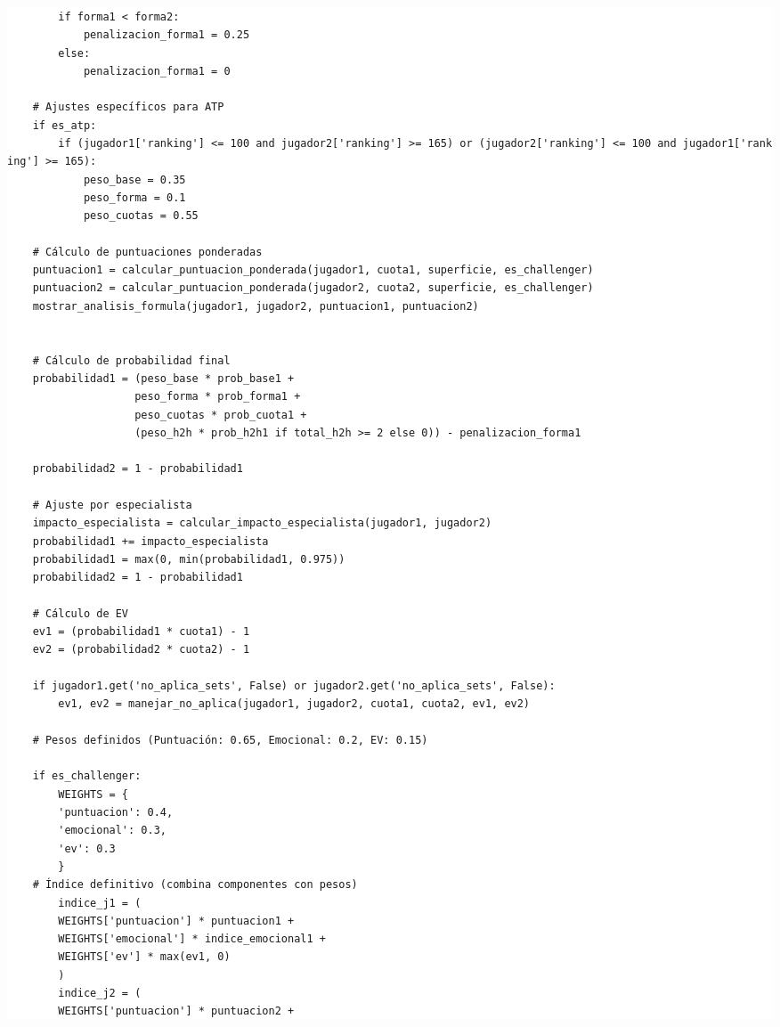             if forma1 < forma2:
                penalizacion_forma1 = 0.25   
            else:
                penalizacion_forma1 = 0
        
        # Ajustes específicos para ATP
        if es_atp:
            if (jugador1['ranking'] <= 100 and jugador2['ranking'] >= 165) or (jugador2['ranking'] <= 100 and jugador1['ranking'] >= 165): 
                peso_base = 0.35   
                peso_forma = 0.1   
                peso_cuotas = 0.55   

        # Cálculo de puntuaciones ponderadas
        puntuacion1 = calcular_puntuacion_ponderada(jugador1, cuota1, superficie, es_challenger)
        puntuacion2 = calcular_puntuacion_ponderada(jugador2, cuota2, superficie, es_challenger)
        mostrar_analisis_formula(jugador1, jugador2, puntuacion1, puntuacion2)
           

        # Cálculo de probabilidad final
        probabilidad1 = (peso_base * prob_base1 + 
                        peso_forma * prob_forma1 + 
                        peso_cuotas * prob_cuota1 + 
                        (peso_h2h * prob_h2h1 if total_h2h >= 2 else 0)) - penalizacion_forma1
        
        probabilidad2 = 1 - probabilidad1

        # Ajuste por especialista
        impacto_especialista = calcular_impacto_especialista(jugador1, jugador2)
        probabilidad1 += impacto_especialista
        probabilidad1 = max(0, min(probabilidad1, 0.975))  
        probabilidad2 = 1 - probabilidad1
        
        # Cálculo de EV
        ev1 = (probabilidad1 * cuota1) - 1
        ev2 = (probabilidad2 * cuota2) - 1

        if jugador1.get('no_aplica_sets', False) or jugador2.get('no_aplica_sets', False):
            ev1, ev2 = manejar_no_aplica(jugador1, jugador2, cuota1, cuota2, ev1, ev2)
                  
        # Pesos definidos (Puntuación: 0.65, Emocional: 0.2, EV: 0.15)
        
        if es_challenger:  
            WEIGHTS = {
            'puntuacion': 0.4,
            'emocional': 0.3, 
            'ev': 0.3
            }
        # Índice definitivo (combina componentes con pesos)
            indice_j1 = (
            WEIGHTS['puntuacion'] * puntuacion1 +
            WEIGHTS['emocional'] * indice_emocional1 +
            WEIGHTS['ev'] * max(ev1, 0)  
            )
            indice_j2 = (
            WEIGHTS['puntuacion'] * puntuacion2 +